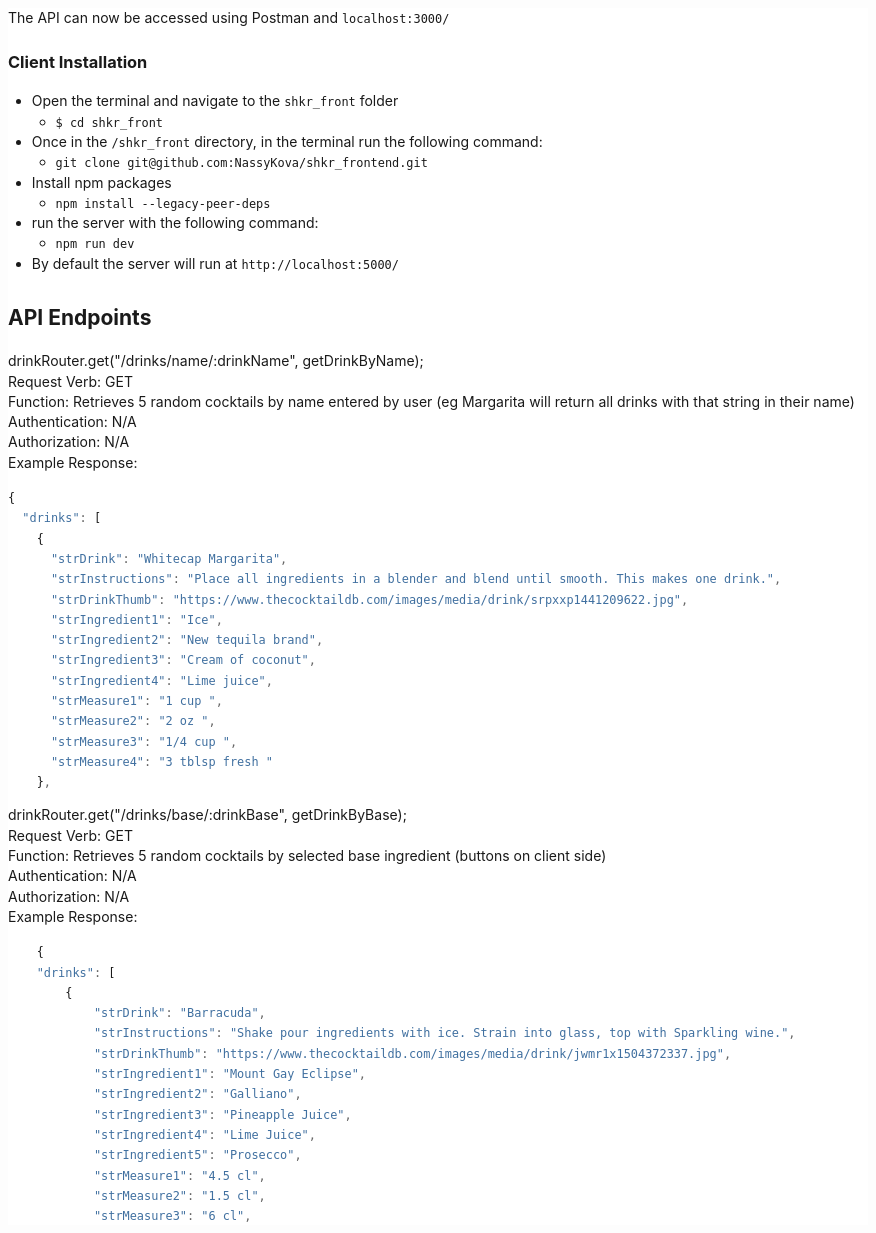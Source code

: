 The API can now be accessed using Postman and `localhost:3000/`

### Client Installation

- Open the terminal and navigate to the `shkr_front` folder
  - `$ cd shkr_front`
- Once in the `/shkr_front` directory, in the terminal run the following command:
  - `git clone git@github.com:NassyKova/shkr_frontend.git`
- Install npm packages
  - `npm install --legacy-peer-deps`
- run the server with the following command:
  - `npm run dev`
- By default the server will run at `http://localhost:5000/`

## API Endpoints

drinkRouter.get("/drinks/name/:drinkName", getDrinkByName);  
    Request Verb: GET  
    Function: Retrieves 5 random cocktails by name entered by user (eg Margarita will return all drinks with that string in their name)
    Authentication: N/A  
    Authorization: N/A  
    Example Response:  
```Javascript
{
  "drinks": [
    {
      "strDrink": "Whitecap Margarita",
      "strInstructions": "Place all ingredients in a blender and blend until smooth. This makes one drink.",
      "strDrinkThumb": "https://www.thecocktaildb.com/images/media/drink/srpxxp1441209622.jpg",
      "strIngredient1": "Ice",
      "strIngredient2": "New tequila brand",
      "strIngredient3": "Cream of coconut",
      "strIngredient4": "Lime juice",
      "strMeasure1": "1 cup ",
      "strMeasure2": "2 oz ",
      "strMeasure3": "1/4 cup ",
      "strMeasure4": "3 tblsp fresh "
    },
 ```

drinkRouter.get("/drinks/base/:drinkBase", getDrinkByBase);  
    Request Verb: GET  
    Function: Retrieves 5 random cocktails by selected base ingredient (buttons on client side)  
    Authentication: N/A  
    Authorization: N/A  
    Example Response:  
```Javascript
    {
    "drinks": [
        {
            "strDrink": "Barracuda",
            "strInstructions": "Shake pour ingredients with ice. Strain into glass, top with Sparkling wine.",
            "strDrinkThumb": "https://www.thecocktaildb.com/images/media/drink/jwmr1x1504372337.jpg",
            "strIngredient1": "Mount Gay Eclipse",
            "strIngredient2": "Galliano",
            "strIngredient3": "Pineapple Juice",
            "strIngredient4": "Lime Juice",
            "strIngredient5": "Prosecco",
            "strMeasure1": "4.5 cl",
            "strMeasure2": "1.5 cl",
            "strMeasure3": "6 cl",
```